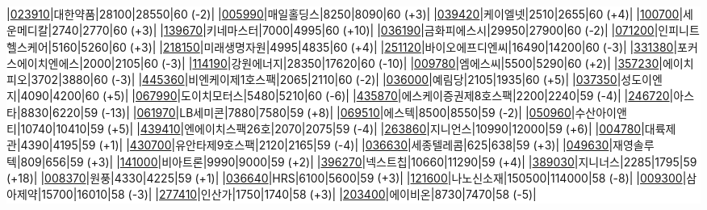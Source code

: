|[023910](https://finance.daum.net/quotes/A023910)|대한약품|28100|28550|60 (-2)|
|[005990](https://finance.daum.net/quotes/A005990)|매일홀딩스|8250|8090|60 (+3)|
|[039420](https://finance.daum.net/quotes/A039420)|케이엘넷|2510|2655|60 (+4)|
|[100700](https://finance.daum.net/quotes/A100700)|세운메디칼|2740|2770|60 (+3)|
|[139670](https://finance.daum.net/quotes/A139670)|키네마스터|7000|4995|60 (+10)|
|[036190](https://finance.daum.net/quotes/A036190)|금화피에스시|29950|27900|60 (-2)|
|[071200](https://finance.daum.net/quotes/A071200)|인피니트헬스케어|5160|5260|60 (+3)|
|[218150](https://finance.daum.net/quotes/A218150)|미래생명자원|4995|4835|60 (+4)|
|[251120](https://finance.daum.net/quotes/A251120)|바이오에프디엔씨|16490|14200|60 (-3)|
|[331380](https://finance.daum.net/quotes/A331380)|포커스에이치엔에스|2000|2105|60 (-3)|
|[114190](https://finance.daum.net/quotes/A114190)|강원에너지|28350|17620|60 (-10)|
|[009780](https://finance.daum.net/quotes/A009780)|엠에스씨|5500|5290|60 (+2)|
|[357230](https://finance.daum.net/quotes/A357230)|에이치피오|3702|3880|60 (-3)|
|[445360](https://finance.daum.net/quotes/A445360)|비엔케이제1호스팩|2065|2110|60 (-2)|
|[036000](https://finance.daum.net/quotes/A036000)|예림당|2105|1935|60 (+5)|
|[037350](https://finance.daum.net/quotes/A037350)|성도이엔지|4090|4200|60 (+5)|
|[067990](https://finance.daum.net/quotes/A067990)|도이치모터스|5480|5210|60 (-6)|
|[435870](https://finance.daum.net/quotes/A435870)|에스케이증권제8호스팩|2200|2240|59 (-4)|
|[246720](https://finance.daum.net/quotes/A246720)|아스타|8830|6220|59 (-13)|
|[061970](https://finance.daum.net/quotes/A061970)|LB세미콘|7880|7580|59 (+8)|
|[069510](https://finance.daum.net/quotes/A069510)|에스텍|8500|8550|59 (-2)|
|[050960](https://finance.daum.net/quotes/A050960)|수산아이앤티|10740|10410|59 (+5)|
|[439410](https://finance.daum.net/quotes/A439410)|엔에이치스팩26호|2070|2075|59 (-4)|
|[263860](https://finance.daum.net/quotes/A263860)|지니언스|10990|12000|59 (+6)|
|[004780](https://finance.daum.net/quotes/A004780)|대륙제관|4390|4195|59 (+1)|
|[430700](https://finance.daum.net/quotes/A430700)|유안타제9호스팩|2120|2165|59 (-4)|
|[036630](https://finance.daum.net/quotes/A036630)|세종텔레콤|625|638|59 (+3)|
|[049630](https://finance.daum.net/quotes/A049630)|재영솔루텍|809|656|59 (+3)|
|[141000](https://finance.daum.net/quotes/A141000)|비아트론|9990|9000|59 (+2)|
|[396270](https://finance.daum.net/quotes/A396270)|넥스트칩|10660|11290|59 (+4)|
|[389030](https://finance.daum.net/quotes/A389030)|지니너스|2285|1795|59 (+18)|
|[008370](https://finance.daum.net/quotes/A008370)|원풍|4330|4225|59 (+1)|
|[036640](https://finance.daum.net/quotes/A036640)|HRS|6100|5600|59 (+3)|
|[121600](https://finance.daum.net/quotes/A121600)|나노신소재|150500|114000|58 (-8)|
|[009300](https://finance.daum.net/quotes/A009300)|삼아제약|15700|16010|58 (-3)|
|[277410](https://finance.daum.net/quotes/A277410)|인산가|1750|1740|58 (+3)|
|[203400](https://finance.daum.net/quotes/A203400)|에이비온|8730|7470|58 (-5)|